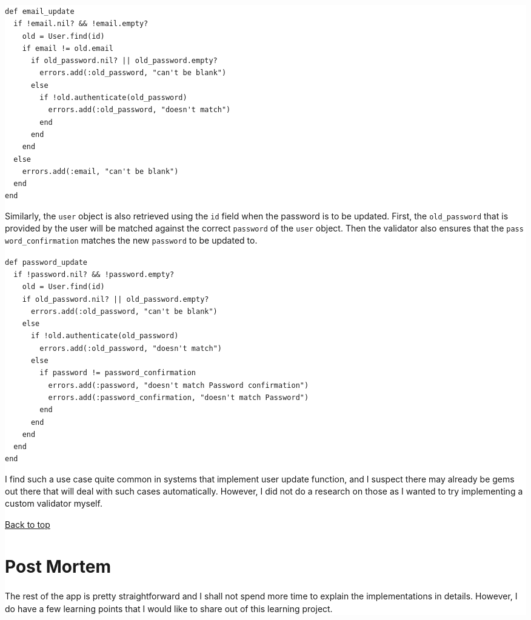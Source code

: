 ```
def email_update
  if !email.nil? && !email.empty?
    old = User.find(id)
    if email != old.email
      if old_password.nil? || old_password.empty?
        errors.add(:old_password, "can't be blank")
      else
        if !old.authenticate(old_password)
          errors.add(:old_password, "doesn't match")
        end
      end
    end
  else
    errors.add(:email, "can't be blank")
  end
end
```

Similarly, the `user` object is also retrieved using the `id` field when the password is to be updated. First, the `old_password` that is provided by the user will be matched against the correct `password` of the `user` object. Then the validator also ensures that the `password_confirmation` matches the new `password` to be updated to.

```
def password_update
  if !password.nil? && !password.empty?
    old = User.find(id)
    if old_password.nil? || old_password.empty?
      errors.add(:old_password, "can't be blank")
    else
      if !old.authenticate(old_password)
        errors.add(:old_password, "doesn't match")
      else
        if password != password_confirmation
          errors.add(:password, "doesn't match Password confirmation")
          errors.add(:password_confirmation, "doesn't match Password")
        end
      end
    end
  end
end
```

I find such a use case quite common in systems that implement user update function, and I suspect there may already be gems out there that will deal with such cases automatically. However, I did not do a research on those as I wanted to try implementing a custom validator myself.

[Back to top](#table-of-content)

# Post Mortem

The rest of the app is pretty straightforward and I shall not spend more time to explain the implementations in details. However, I do have a few learning points that I would like to share out of this learning project.
